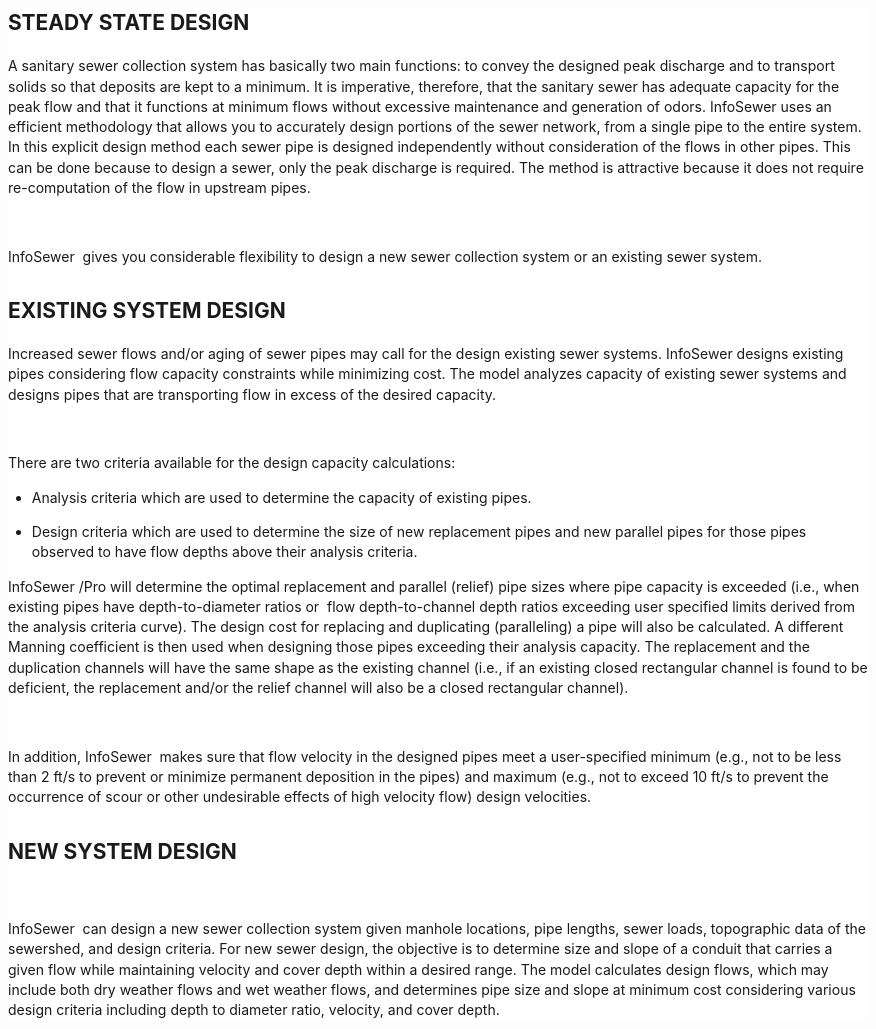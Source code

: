 ## STEADY STATE DESIGN

A sanitary sewer collection system has basically two main functions: to convey the designed peak discharge and to transport solids so that deposits are kept to a minimum. It is imperative, therefore, that the sanitary sewer has adequate capacity for the peak flow and that it functions at minimum flows without excessive maintenance and generation of odors. InfoSewer uses an efficient methodology that allows you to accurately design portions of the sewer network, from a single pipe to the entire system. In this explicit design method each sewer pipe is designed independently without consideration of the flows in other pipes. This can be done because to design a sewer, only the peak discharge is required. The method is attractive because it does not require re-computation of the flow in upstream pipes.

 

InfoSewer  gives you considerable flexibility to design a new sewer collection system or an existing sewer system.

## EXISTING SYSTEM DESIGN

Increased sewer flows and/or aging of sewer pipes may call for the design existing sewer systems. InfoSewer designs existing pipes considering flow capacity constraints while minimizing cost. The model analyzes capacity of existing sewer systems and designs pipes that are transporting flow in excess of the desired capacity.

 

There are two criteria available for the design capacity calculations:

- Analysis criteria which are used to determine the capacity of existing pipes.

- Design criteria which are used to determine the size of new replacement pipes and new parallel pipes for those pipes observed to have flow depths above their analysis criteria.

InfoSewer /Pro will determine the optimal replacement and parallel (relief) pipe sizes where pipe capacity is exceeded (i.e., when existing pipes have depth-to-diameter ratios or  flow depth-to-channel depth ratios exceeding user specified limits derived from the analysis criteria curve). The design cost for replacing and duplicating (paralleling) a pipe will also be calculated. A different Manning coefficient is then used when designing those pipes exceeding their analysis capacity. The replacement and the duplication channels will have the same shape as the existing channel (i.e., if an existing closed rectangular channel is found to be deficient, the replacement and/or the relief channel will also be a closed rectangular channel).

 

In addition, InfoSewer  makes sure that flow velocity in the designed pipes meet a user-specified minimum (e.g., not to be less than 2 ft/s to prevent or minimize permanent deposition in the pipes) and maximum (e.g., not to exceed 10 ft/s to prevent the occurrence of scour or other undesirable effects of high velocity flow) design velocities.

## NEW SYSTEM DESIGN

 

InfoSewer  can design a new sewer collection system given manhole locations, pipe lengths, sewer loads, topographic data of the sewershed, and design criteria. For new sewer design, the objective is to determine size and slope of a conduit that carries a given flow while maintaining velocity and cover depth within a desired range. The model calculates design flows, which may include both dry weather flows and wet weather flows, and determines pipe size and slope at minimum cost considering various design criteria including depth to diameter ratio, velocity, and cover depth.

